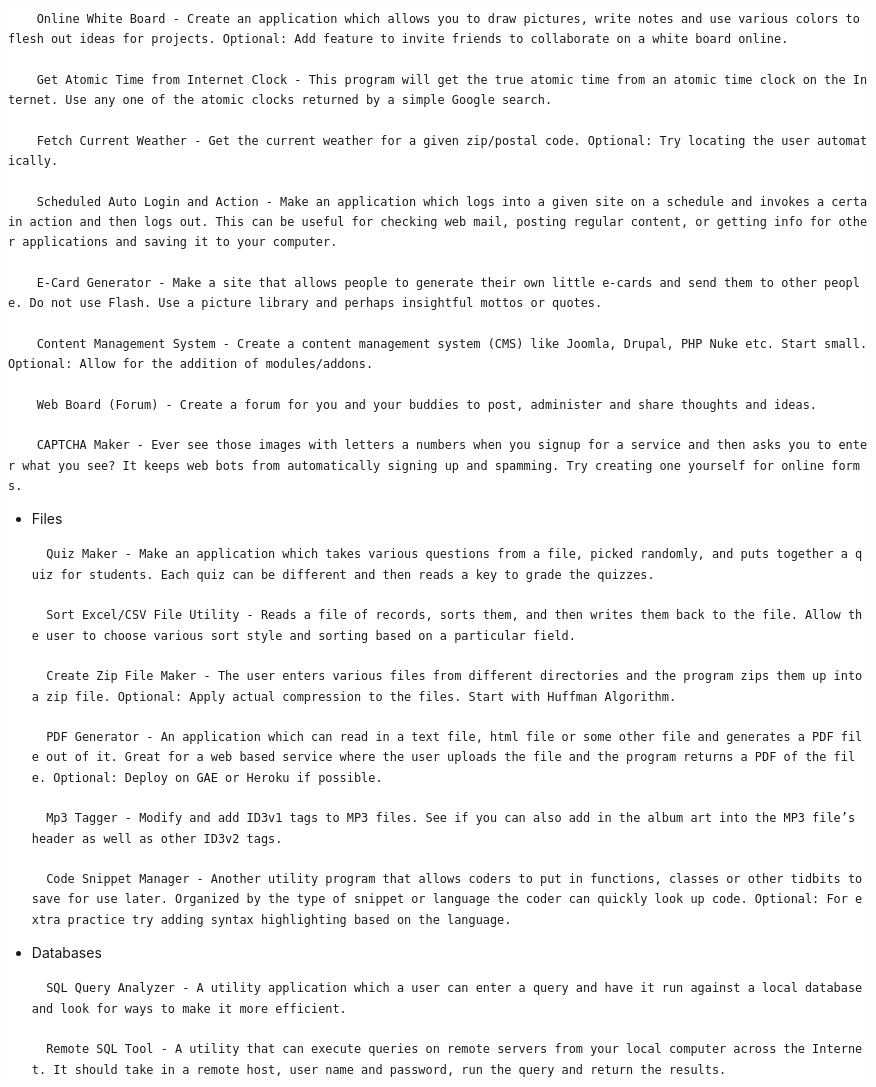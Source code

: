         Online White Board - Create an application which allows you to draw pictures, write notes and use various colors to flesh out ideas for projects. Optional: Add feature to invite friends to collaborate on a white board online.

        Get Atomic Time from Internet Clock - This program will get the true atomic time from an atomic time clock on the Internet. Use any one of the atomic clocks returned by a simple Google search.

        Fetch Current Weather - Get the current weather for a given zip/postal code. Optional: Try locating the user automatically.

        Scheduled Auto Login and Action - Make an application which logs into a given site on a schedule and invokes a certain action and then logs out. This can be useful for checking web mail, posting regular content, or getting info for other applications and saving it to your computer.

        E-Card Generator - Make a site that allows people to generate their own little e-cards and send them to other people. Do not use Flash. Use a picture library and perhaps insightful mottos or quotes.

        Content Management System - Create a content management system (CMS) like Joomla, Drupal, PHP Nuke etc. Start small. Optional: Allow for the addition of modules/addons.

        Web Board (Forum) - Create a forum for you and your buddies to post, administer and share thoughts and ideas.

        CAPTCHA Maker - Ever see those images with letters a numbers when you signup for a service and then asks you to enter what you see? It keeps web bots from automatically signing up and spamming. Try creating one yourself for online forms.

* Files

        Quiz Maker - Make an application which takes various questions from a file, picked randomly, and puts together a quiz for students. Each quiz can be different and then reads a key to grade the quizzes.

        Sort Excel/CSV File Utility - Reads a file of records, sorts them, and then writes them back to the file. Allow the user to choose various sort style and sorting based on a particular field.

        Create Zip File Maker - The user enters various files from different directories and the program zips them up into a zip file. Optional: Apply actual compression to the files. Start with Huffman Algorithm.

        PDF Generator - An application which can read in a text file, html file or some other file and generates a PDF file out of it. Great for a web based service where the user uploads the file and the program returns a PDF of the file. Optional: Deploy on GAE or Heroku if possible.

        Mp3 Tagger - Modify and add ID3v1 tags to MP3 files. See if you can also add in the album art into the MP3 file’s header as well as other ID3v2 tags.

        Code Snippet Manager - Another utility program that allows coders to put in functions, classes or other tidbits to save for use later. Organized by the type of snippet or language the coder can quickly look up code. Optional: For extra practice try adding syntax highlighting based on the language.

* Databases

        SQL Query Analyzer - A utility application which a user can enter a query and have it run against a local database and look for ways to make it more efficient.

        Remote SQL Tool - A utility that can execute queries on remote servers from your local computer across the Internet. It should take in a remote host, user name and password, run the query and return the results.

